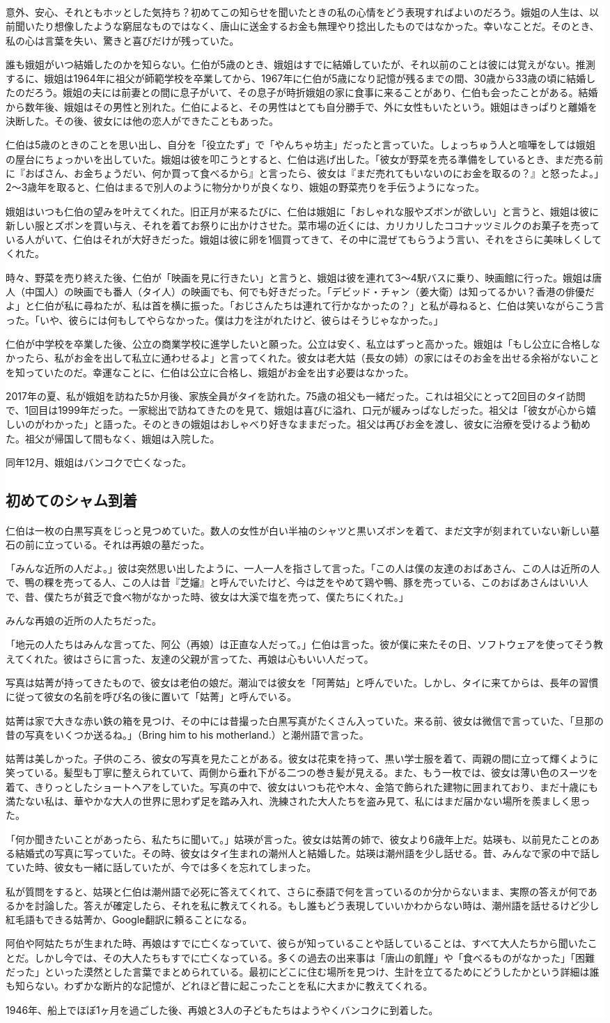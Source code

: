 意外、安心、それともホッとした気持ち？初めてこの知らせを聞いたときの私の心情をどう表現すればよいのだろう。娥姐の人生は、以前聞いたり想像したような窮屈なものではなく、唐山に送金するお金も無理やり捻出したものではなかった。幸いなことだ。そのとき、私の心は言葉を失い、驚きと喜びだけが残っていた。

誰も娥姐がいつ結婚したのかを知らない。仁伯が5歳のとき、娥姐はすでに結婚していたが、それ以前のことは彼には覚えがない。推測するに、娥姐は1964年に祖父が師範学校を卒業してから、1967年に仁伯が5歳になり記憶が残るまでの間、30歳から33歳の頃に結婚したのだろう。娥姐の夫には前妻との間に息子がいて、その息子が時折娥姐の家に食事に来ることがあり、仁伯も会ったことがある。結婚から数年後、娥姐はその男性と別れた。仁伯によると、その男性はとても自分勝手で、外に女性もいたという。娥姐はきっぱりと離婚を決断した。その後、彼女には他の恋人ができたこともあった。

仁伯は5歳のときのことを思い出し、自分を「役立たず」で「やんちゃ坊主」だったと言っていた。しょっちゅう人と喧嘩をしては娥姐の屋台にちょっかいを出していた。娥姐は彼を叩こうとすると、仁伯は逃げ出した。「彼女が野菜を売る準備をしているとき、まだ売る前に『おばさん、お金ちょうだい、何か買って食べるから』と言ったら、彼女は『まだ売れてもいないのにお金を取るの？』と怒ったよ。」2～3歳年を取ると、仁伯はまるで別人のように物分かりが良くなり、娥姐の野菜売りを手伝うようになった。

娥姐はいつも仁伯の望みを叶えてくれた。旧正月が来るたびに、仁伯は娥姐に「おしゃれな服やズボンが欲しい」と言うと、娥姐は彼に新しい服とズボンを買い与え、それを着てお祭りに出かけさせた。菜市場の近くには、カリカリしたココナッツミルクのお菓子を売っている人がいて、仁伯はそれが大好きだった。娥姐は彼に卵を1個買ってきて、その中に混ぜてもらうよう言い、それをさらに美味しくしてくれた。

時々、野菜を売り終えた後、仁伯が「映画を見に行きたい」と言うと、娥姐は彼を連れて3～4駅バスに乗り、映画館に行った。娥姐は唐人（中国人）の映画でも番人（タイ人）の映画でも、何でも好きだった。「デビッド・チャン（姜大衛）は知ってるかい？香港の俳優だよ」と仁伯が私に尋ねたが、私は首を横に振った。「おじさんたちは連れて行かなかったの？」と私が尋ねると、仁伯は笑いながらこう言った。「いや、彼らには何もしてやらなかった。僕は力を注がれたけど、彼らはそうじゃなかった。」

仁伯が中学校を卒業した後、公立の商業学校に進学したいと願った。公立は安く、私立はずっと高かった。娥姐は「もし公立に合格しなかったら、私がお金を出して私立に通わせるよ」と言ってくれた。彼女は老大姑（長女の姉）の家にはそのお金を出せる余裕がないことを知っていたのだ。幸運なことに、仁伯は公立に合格し、娥姐がお金を出す必要はなかった。

2017年の夏、私が娥姐を訪ねた5か月後、家族全員がタイを訪れた。75歳の祖父も一緒だった。これは祖父にとって2回目のタイ訪問で、1回目は1999年だった。一家総出で訪ねてきたのを見て、娥姐は喜びに溢れ、口元が緩みっぱなしだった。祖父は「彼女が心から嬉しいのがわかった」と語った。そのときの娥姐はおしゃべり好きなままだった。祖父は再びお金を渡し、彼女に治療を受けるよう勧めた。祖父が帰国して間もなく、娥姐は入院した。

同年12月、娥姐はバンコクで亡くなった。

## 初めてのシャム到着  
仁伯は一枚の白黒写真をじっと見つめていた。数人の女性が白い半袖のシャツと黒いズボンを着て、まだ文字が刻まれていない新しい墓石の前に立っている。それは再娘の墓だった。

「みんな近所の人だよ。」彼は突然思い出したように、一人一人を指さして言った。「この人は僕の友達のおばあさん、この人は近所の人で、鴨の粿を売ってる人、この人は昔『芝嬸』と呼んでいたけど、今は芝をやめて鶏や鴨、豚を売っている、このおばあさんはいい人で、昔、僕たちが貧乏で食べ物がなかった時、彼女は大溪で塩を売って、僕たちにくれた。」

みんな再娘の近所の人たちだった。

「地元の人たちはみんな言ってた、阿公（再娘）は正直な人だって。」仁伯は言った。彼が僕に来たその日、ソフトウェアを使ってそう教えてくれた。彼はさらに言った、友達の父親が言ってた、再娘は心もいい人だって。

写真は姑菁が持ってきたもので、彼女は老伯の娘だ。潮汕では彼女を「阿菁姑」と呼んでいた。しかし、タイに来てからは、長年の習慣に従って彼女の名前を呼び名の後に置いて「姑菁」と呼んでいる。

姑菁は家で大きな赤い鉄の箱を見つけ、その中には昔撮った白黒写真がたくさん入っていた。来る前、彼女は微信で言っていた、「旦那の昔の写真をいくつか送るね。」（Bring him to his motherland.）と潮州語で言った。

姑菁は美しかった。子供のころ、彼女の写真を見たことがある。彼女は花束を持って、黒い学士服を着て、両親の間に立って輝くように笑っている。髪型も丁寧に整えられていて、両側から垂れ下がる二つの巻き髪が見える。また、もう一枚では、彼女は薄い色のスーツを着て、きりっとしたショートヘアをしていた。写真の中で、彼女はいつも花や木々、金箔で飾られた建物に囲まれており、まだ十歳にも満たない私は、華やかな大人の世界に思わず足を踏み入れ、洗練された大人たちを盗み見て、私にはまだ届かない場所を羨ましく思った。

「何か聞きたいことがあったら、私たちに聞いて。」姑瑛が言った。彼女は姑菁の姉で、彼女より6歳年上だ。姑瑛も、以前見たことのある結婚式の写真に写っていた。その時、彼女はタイ生まれの潮州人と結婚した。姑瑛は潮州語を少し話せる。昔、みんなで家の中で話していた時、彼女も一緒に話していたが、今では多くを忘れてしまった。

私が質問をすると、姑瑛と仁伯は潮州語で必死に答えてくれて、さらに泰語で何を言っているのか分からないまま、実際の答えが何であるかを討論した。答えが確定したら、それを私に教えてくれる。もし誰もどう表現していいかわからない時は、潮州語を話せるけど少し紅毛語もできる姑菁か、Google翻訳に頼ることになる。

阿伯や阿姑たちが生まれた時、再娘はすでに亡くなっていて、彼らが知っていることや話していることは、すべて大人たちから聞いたことだ。しかし今では、その大人たちもすでに亡くなっている。多くの過去の出来事は「唐山の飢饉」や「食べるものがなかった」「困難だった」といった漠然とした言葉でまとめられている。最初にどこに住む場所を見つけ、生計を立てるためにどうしたかという詳細は誰も知らない。わずかな断片的な記憶が、どれほど昔に起こったことを私に大まかに教えてくれる。

1946年、船上でほぼ1ヶ月を過ごした後、再娘と3人の子どもたちはようやくバンコクに到着した。
